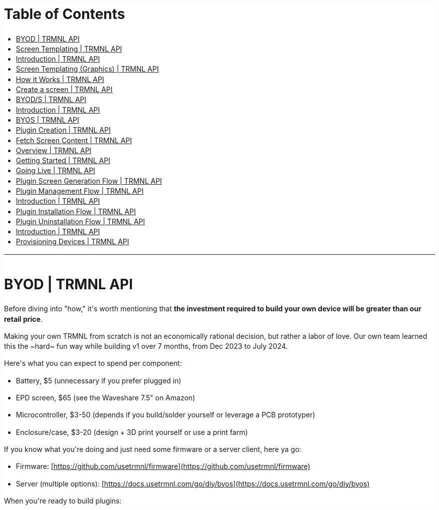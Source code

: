 # Table of Contents

- [BYOD | TRMNL API](#byod-trmnl-api)
- [Screen Templating | TRMNL API](#screen-templating-trmnl-api)
- [Introduction | TRMNL API](#introduction-trmnl-api)
- [Screen Templating (Graphics) | TRMNL API](#screen-templating-graphics-trmnl-api)
- [How it Works | TRMNL API](#how-it-works-trmnl-api)
- [Create a screen | TRMNL API](#create-a-screen-trmnl-api)
- [BYOD/S | TRMNL API](#byod-s-trmnl-api)
- [Introduction | TRMNL API](#introduction-trmnl-api)
- [BYOS | TRMNL API](#byos-trmnl-api)
- [Plugin Creation | TRMNL API](#plugin-creation-trmnl-api)
- [Fetch Screen Content | TRMNL API](#fetch-screen-content-trmnl-api)
- [Overview | TRMNL API](#overview-trmnl-api)
- [Getting Started | TRMNL API](#getting-started-trmnl-api)
- [Going Live | TRMNL API](#going-live-trmnl-api)
- [Plugin Screen Generation Flow | TRMNL API](#plugin-screen-generation-flow-trmnl-api)
- [Plugin Management Flow | TRMNL API](#plugin-management-flow-trmnl-api)
- [Introduction | TRMNL API](#introduction-trmnl-api)
- [Plugin Installation Flow | TRMNL API](#plugin-installation-flow-trmnl-api)
- [Plugin Uninstallation Flow | TRMNL API](#plugin-uninstallation-flow-trmnl-api)
- [Introduction | TRMNL API](#introduction-trmnl-api)
- [Provisioning Devices | TRMNL API](#provisioning-devices-trmnl-api)

---

# BYOD | TRMNL API

Before diving into "how," it's worth mentioning that **the investment required to build your own device will be greater than our retail price**.

Making your own TRMNL from scratch is not an economically rational decision, but rather a labor of love. Our own team learned this the ~hard~ fun way while building v1 over 7 months, from Dec 2023 to July 2024.

Here's what you can expect to spend per component:

*   Battery, $5 (unnecessary if you prefer plugged in)
    
*   EPD screen, $65 (see the Waveshare 7.5" on Amazon)
    
*   Microcontroller, $3-50 (depends if you build/solder yourself or leverage a PCB prototyper)
    
*   Enclosure/case, $3-20 (design + 3D print yourself or use a print farm)
    

If you know what you're doing and just need some firmware or a server client, here ya go:

*   Firmware: [https://github.com/usetrmnl/firmware](https://github.com/usetrmnl/firmware)
    
*   Server (multiple options): [https://docs.usetrmnl.com/go/diy/byos](https://docs.usetrmnl.com/go/diy/byos)
    

When you're ready to build plugins:

